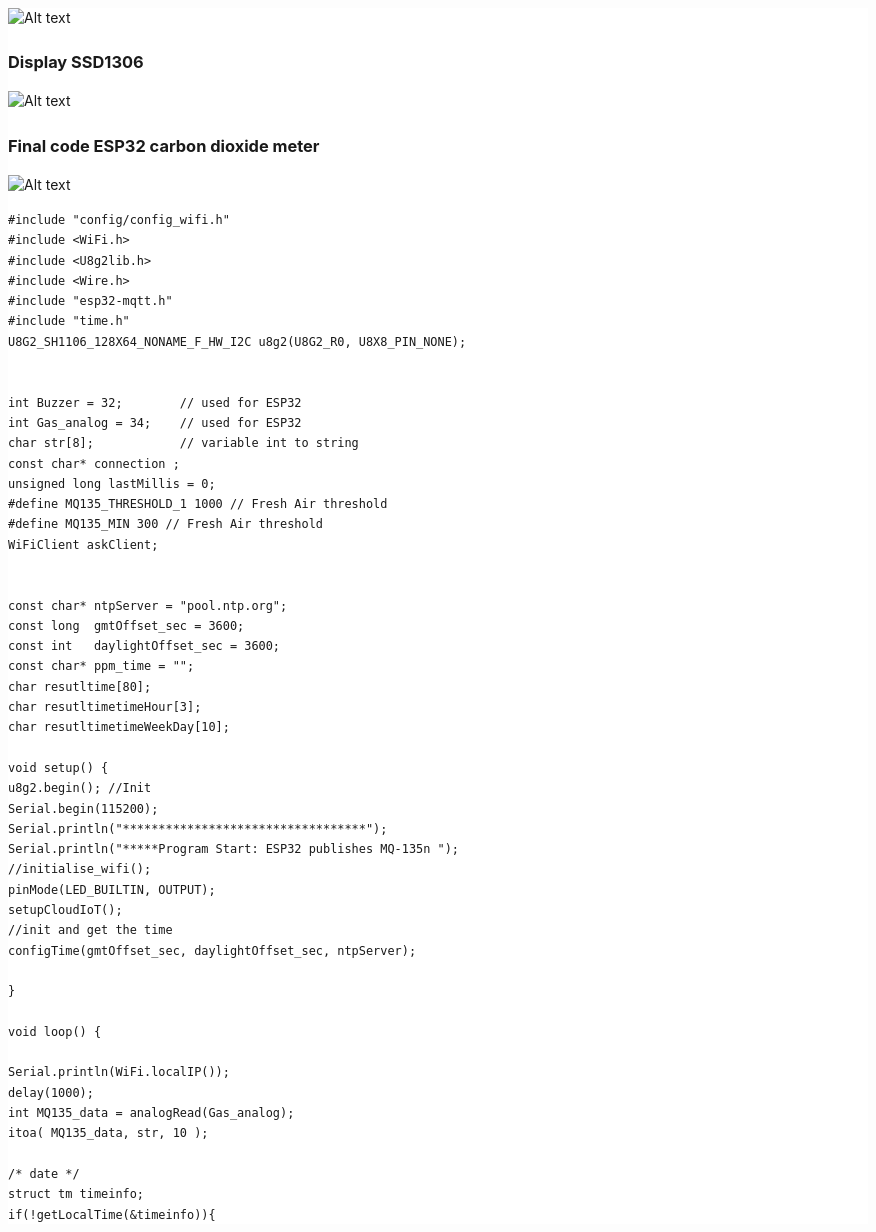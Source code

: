 <img title="a title" alt="Alt text" src="images/GCP_co2_meter_agustin_jaume-MQ135.png">


### Display SSD1306


<img title="a title" alt="Alt text" src="images/GCP_co2_meter_agustin_jaume-SSD1306.png">


###  Final code ESP32 carbon dioxide meter

<img title="a title" alt="Alt text" src="images/GCP_co2_meter_agustin_jaume-Connections.png">


```
#include "config/config_wifi.h"
#include <WiFi.h>  
#include <U8g2lib.h>
#include <Wire.h>
#include "esp32-mqtt.h"
#include "time.h"
U8G2_SH1106_128X64_NONAME_F_HW_I2C u8g2(U8G2_R0, U8X8_PIN_NONE);


int Buzzer = 32;        // used for ESP32
int Gas_analog = 34;    // used for ESP32
char str[8];            // variable int to string
const char* connection ;
unsigned long lastMillis = 0;
#define MQ135_THRESHOLD_1 1000 // Fresh Air threshold
#define MQ135_MIN 300 // Fresh Air threshold
WiFiClient askClient;


const char* ntpServer = "pool.ntp.org";
const long  gmtOffset_sec = 3600;
const int   daylightOffset_sec = 3600;
const char* ppm_time = "";
char resutltime[80];
char resutltimetimeHour[3];
char resutltimetimeWeekDay[10];

void setup() {
u8g2.begin(); //Init
Serial.begin(115200);
Serial.println("**********************************");
Serial.println("*****Program Start: ESP32 publishes MQ-135n ");
//initialise_wifi();
pinMode(LED_BUILTIN, OUTPUT);
setupCloudIoT();
//init and get the time
configTime(gmtOffset_sec, daylightOffset_sec, ntpServer);

}

void loop() {
  
Serial.println(WiFi.localIP());
delay(1000);
int MQ135_data = analogRead(Gas_analog); 
itoa( MQ135_data, str, 10 );

/* date */
struct tm timeinfo;
if(!getLocalTime(&timeinfo)){
```